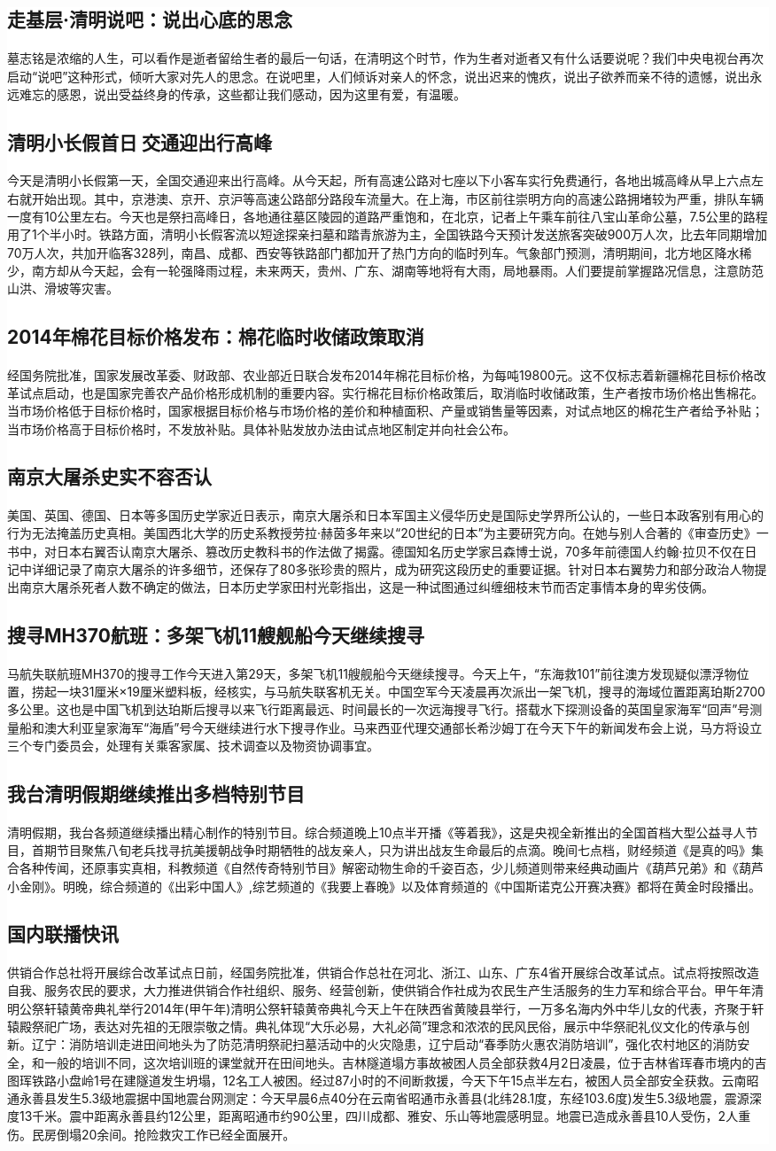  
## 走基层·清明说吧：说出心底的思念


墓志铭是浓缩的人生，可以看作是逝者留给生者的最后一句话，在清明这个时节，作为生者对逝者又有什么话要说呢？我们中央电视台再次启动“说吧”这种形式，倾听大家对先人的思念。在说吧里，人们倾诉对亲人的怀念，说出迟来的愧疚，说出子欲养而亲不待的遗憾，说出永远难忘的感恩，说出受益终身的传承，这些都让我们感动，因为这里有爱，有温暖。


## 清明小长假首日 交通迎出行高峰


今天是清明小长假第一天，全国交通迎来出行高峰。从今天起，所有高速公路对七座以下小客车实行免费通行，各地出城高峰从早上六点左右就开始出现。其中，京港澳、京开、京沪等高速公路部分路段车流量大。在上海，市区前往崇明方向的高速公路拥堵较为严重，排队车辆一度有10公里左右。今天也是祭扫高峰日，各地通往墓区陵园的道路严重饱和，在北京，记者上午乘车前往八宝山革命公墓，7.5公里的路程用了1个半小时。铁路方面，清明小长假客流以短途探亲扫墓和踏青旅游为主，全国铁路今天预计发送旅客突破900万人次，比去年同期增加70万人次，共加开临客328列，南昌、成都、西安等铁路部门都加开了热门方向的临时列车。气象部门预测，清明期间，北方地区降水稀少，南方却从今天起，会有一轮强降雨过程，未来两天，贵州、广东、湖南等地将有大雨，局地暴雨。人们要提前掌握路况信息，注意防范山洪、滑坡等灾害。


## 2014年棉花目标价格发布：棉花临时收储政策取消


经国务院批准，国家发展改革委、财政部、农业部近日联合发布2014年棉花目标价格，为每吨19800元。这不仅标志着新疆棉花目标价格改革试点启动，也是国家完善农产品价格形成机制的重要内容。实行棉花目标价格政策后，取消临时收储政策，生产者按市场价格出售棉花。当市场价格低于目标价格时，国家根据目标价格与市场价格的差价和种植面积、产量或销售量等因素，对试点地区的棉花生产者给予补贴；当市场价格高于目标价格时，不发放补贴。具体补贴发放办法由试点地区制定并向社会公布。


## 南京大屠杀史实不容否认


美国、英国、德国、日本等多国历史学家近日表示，南京大屠杀和日本军国主义侵华历史是国际史学界所公认的，一些日本政客别有用心的行为无法掩盖历史真相。美国西北大学的历史系教授劳拉·赫茵多年来以“20世纪的日本”为主要研究方向。在她与别人合著的《审查历史》一书中，对日本右翼否认南京大屠杀、篡改历史教科书的作法做了揭露。德国知名历史学家吕森博士说，70多年前德国人约翰·拉贝不仅在日记中详细记录了南京大屠杀的许多细节，还保存了80多张珍贵的照片，成为研究这段历史的重要证据。针对日本右翼势力和部分政治人物提出南京大屠杀死者人数不确定的做法，日本历史学家田村光彰指出，这是一种试图通过纠缠细枝末节而否定事情本身的卑劣伎俩。


## 搜寻MH370航班：多架飞机11艘舰船今天继续搜寻


马航失联航班MH370的搜寻工作今天进入第29天，多架飞机11艘舰船今天继续搜寻。今天上午，“东海救101”前往澳方发现疑似漂浮物位置，捞起一块31厘米×19厘米塑料板，经核实，与马航失联客机无关。中国空军今天凌晨再次派出一架飞机，搜寻的海域位置距离珀斯2700多公里。这也是中国飞机到达珀斯后搜寻以来飞行距离最远、时间最长的一次远海搜寻飞行。搭载水下探测设备的英国皇家海军“回声”号测量船和澳大利亚皇家海军“海盾”号今天继续进行水下搜寻作业。马来西亚代理交通部长希沙姆丁在今天下午的新闻发布会上说，马方将设立三个专门委员会，处理有关乘客家属、技术调查以及物资协调事宜。


## 我台清明假期继续推出多档特别节目


清明假期，我台各频道继续播出精心制作的特别节目。综合频道晚上10点半开播《等着我》，这是央视全新推出的全国首档大型公益寻人节目，首期节目聚焦八旬老兵找寻抗美援朝战争时期牺牲的战友亲人，只为讲出战友生命最后的点滴。晚间七点档，财经频道《是真的吗》集合各种传闻，还原事实真相，科教频道《自然传奇特别节目》解密动物生命的千姿百态，少儿频道则带来经典动画片《葫芦兄弟》和《葫芦小金刚》。明晚，综合频道的《出彩中国人》,综艺频道的《我要上春晚》以及体育频道的《中国斯诺克公开赛决赛》都将在黄金时段播出。


## 国内联播快讯


供销合作总社将开展综合改革试点日前，经国务院批准，供销合作总社在河北、浙江、山东、广东4省开展综合改革试点。试点将按照改造自我、服务农民的要求，大力推进供销合作社组织、服务、经营创新，使供销合作社成为农民生产生活服务的生力军和综合平台。甲午年清明公祭轩辕黄帝典礼举行2014年(甲午年)清明公祭轩辕黄帝典礼今天上午在陕西省黄陵县举行，一万多名海内外中华儿女的代表，齐聚于轩辕殿祭祀广场，表达对先祖的无限崇敬之情。典礼体现“大乐必易，大礼必简”理念和浓浓的民风民俗，展示中华祭祀礼仪文化的传承与创新。辽宁：消防培训走进田间地头为了防范清明祭祀扫墓活动中的火灾隐患，辽宁启动“春季防火惠农消防培训”，强化农村地区的消防安全，和一般的培训不同，这次培训班的课堂就开在田间地头。吉林隧道塌方事故被困人员全部获救4月2日凌晨，位于吉林省珲春市境内的吉图珲铁路小盘岭1号在建隧道发生坍塌，12名工人被困。经过87小时的不间断救援，今天下午15点半左右，被困人员全部安全获救。云南昭通永善县发生5.3级地震据中国地震台网测定：今天早晨6点40分在云南省昭通市永善县(北纬28.1度，东经103.6度)发生5.3级地震，震源深度13千米。震中距离永善县约12公里，距离昭通市约90公里，四川成都、雅安、乐山等地震感明显。地震已造成永善县10人受伤，2人重伤。民房倒塌20余间。抢险救灾工作已经全面展开。
